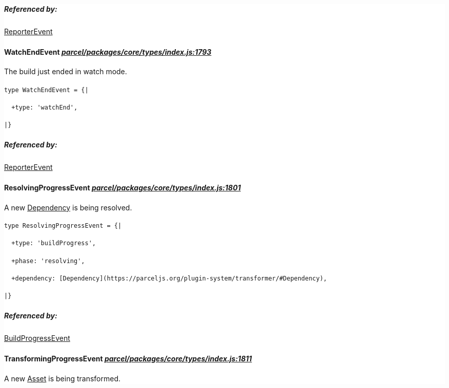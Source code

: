 ##### Referenced by:

[ReporterEvent](https://parceljs.org/plugin-system/reporter/#ReporterEvent)

#### WatchEndEvent [_parcel/packages/core/types/index.js:1793_](https://github.com/parcel-bundler/parcel/blob/0b7187b63729ff1020d0e620967a811c8272ad45/packages/core/types/index.js#L1793)

The build just ended in watch mode.

```
type WatchEndEvent = {|
```
```
  +type: 'watchEnd',
```
```
|}
```

##### Referenced by:

[ReporterEvent](https://parceljs.org/plugin-system/reporter/#ReporterEvent)

#### ResolvingProgressEvent [_parcel/packages/core/types/index.js:1801_](https://github.com/parcel-bundler/parcel/blob/0b7187b63729ff1020d0e620967a811c8272ad45/packages/core/types/index.js#L1801)

A new [Dependency](https://parceljs.org/plugin-system/transformer/#Dependency) is being resolved.

```
type ResolvingProgressEvent = {|
```
```
  +type: 'buildProgress',
```
```
  +phase: 'resolving',
```
```
  +dependency: [Dependency](https://parceljs.org/plugin-system/transformer/#Dependency),
```
```
|}
```

##### Referenced by:

[BuildProgressEvent](https://parceljs.org/plugin-system/reporter/#BuildProgressEvent)

#### TransformingProgressEvent [_parcel/packages/core/types/index.js:1811_](https://github.com/parcel-bundler/parcel/blob/0b7187b63729ff1020d0e620967a811c8272ad45/packages/core/types/index.js#L1811)

A new [Asset](https://parceljs.org/plugin-system/transformer/#Asset) is being transformed.
